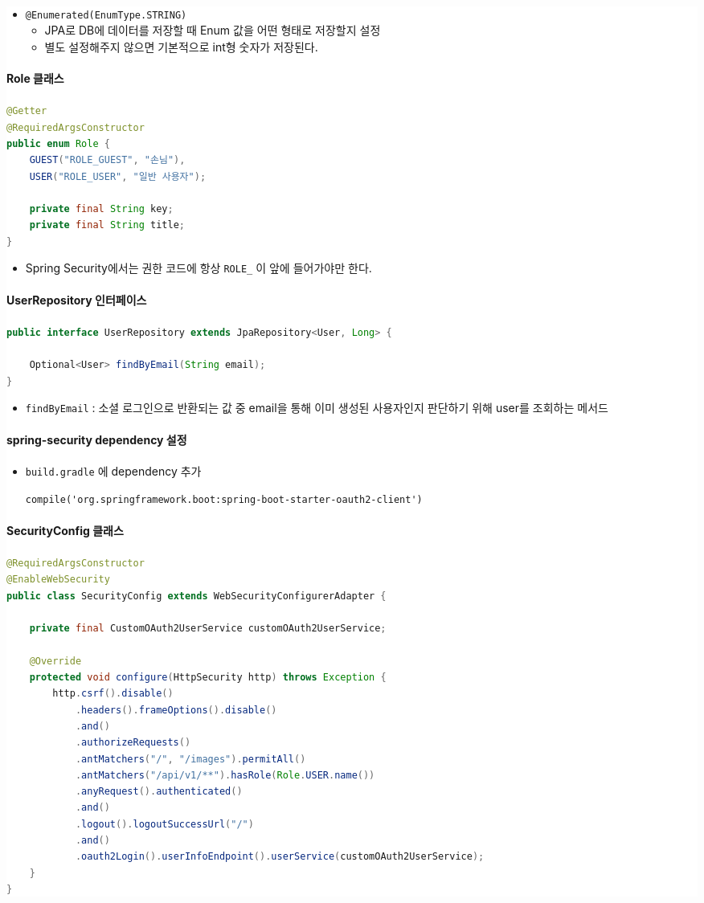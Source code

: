 - `@Enumerated(EnumType.STRING)`
  - JPA로 DB에 데이터를 저장할 때 Enum 값을 어떤 형태로 저장할지 설정
  - 별도 설정해주지 않으면 기본적으로 int형 숫자가 저장된다.



#### Role 클래스

```java
@Getter
@RequiredArgsConstructor
public enum Role {
    GUEST("ROLE_GUEST", "손님"),
    USER("ROLE_USER", "일반 사용자");

    private final String key;
    private final String title;
}
```

- Spring Security에서는 권한 코드에 항상 `ROLE_` 이 앞에 들어가야만 한다.



#### UserRepository 인터페이스

```java
public interface UserRepository extends JpaRepository<User, Long> {

    Optional<User> findByEmail(String email);
}
```

- `findByEmail` : 소셜 로그인으로 반환되는 값 중 email을 통해 이미 생성된 사용자인지 판단하기 위해 user를 조회하는 메서드



#### spring-security dependency 설정

- `build.gradle` 에 dependency 추가

  ```
  compile('org.springframework.boot:spring-boot-starter-oauth2-client')
  ```

  

#### SecurityConfig 클래스

```java
@RequiredArgsConstructor
@EnableWebSecurity
public class SecurityConfig extends WebSecurityConfigurerAdapter {

    private final CustomOAuth2UserService customOAuth2UserService;

    @Override
    protected void configure(HttpSecurity http) throws Exception {
        http.csrf().disable()
            .headers().frameOptions().disable()
            .and()
            .authorizeRequests()
            .antMatchers("/", "/images").permitAll()
            .antMatchers("/api/v1/**").hasRole(Role.USER.name())
            .anyRequest().authenticated()
            .and()
            .logout().logoutSuccessUrl("/")
            .and()
            .oauth2Login().userInfoEndpoint().userService(customOAuth2UserService);
    }
}
```
